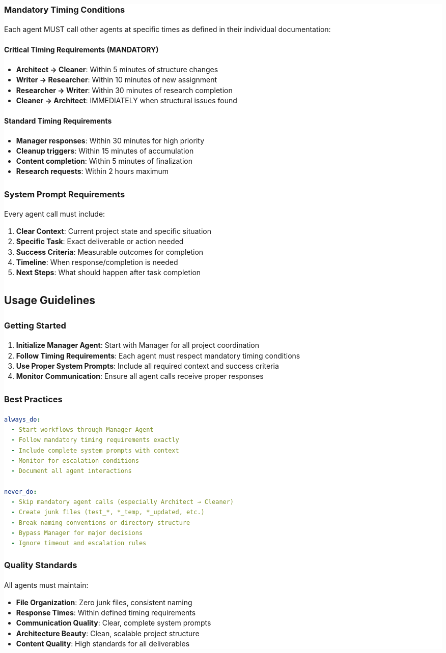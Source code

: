 ### Mandatory Timing Conditions
Each agent MUST call other agents at specific times as defined in their individual documentation:

#### Critical Timing Requirements (MANDATORY)
- **Architect → Cleaner**: Within 5 minutes of structure changes
- **Writer → Researcher**: Within 10 minutes of new assignment  
- **Researcher → Writer**: Within 30 minutes of research completion
- **Cleaner → Architect**: IMMEDIATELY when structural issues found

#### Standard Timing Requirements
- **Manager responses**: Within 30 minutes for high priority
- **Cleanup triggers**: Within 15 minutes of accumulation
- **Content completion**: Within 5 minutes of finalization
- **Research requests**: Within 2 hours maximum

### System Prompt Requirements
Every agent call must include:
1. **Clear Context**: Current project state and specific situation
2. **Specific Task**: Exact deliverable or action needed
3. **Success Criteria**: Measurable outcomes for completion
4. **Timeline**: When response/completion is needed
5. **Next Steps**: What should happen after task completion

## Usage Guidelines

### Getting Started
1. **Initialize Manager Agent**: Start with Manager for all project coordination
2. **Follow Timing Requirements**: Each agent must respect mandatory timing conditions
3. **Use Proper System Prompts**: Include all required context and success criteria
4. **Monitor Communication**: Ensure all agent calls receive proper responses

### Best Practices
```yaml
always_do:
  - Start workflows through Manager Agent
  - Follow mandatory timing requirements exactly
  - Include complete system prompts with context
  - Monitor for escalation conditions
  - Document all agent interactions

never_do:
  - Skip mandatory agent calls (especially Architect → Cleaner)
  - Create junk files (test_*, *_temp, *_updated, etc.)
  - Break naming conventions or directory structure
  - Bypass Manager for major decisions
  - Ignore timeout and escalation rules
```

### Quality Standards
All agents must maintain:
- **File Organization**: Zero junk files, consistent naming
- **Response Times**: Within defined timing requirements  
- **Communication Quality**: Clear, complete system prompts
- **Architecture Beauty**: Clean, scalable project structure
- **Content Quality**: High standards for all deliverables
